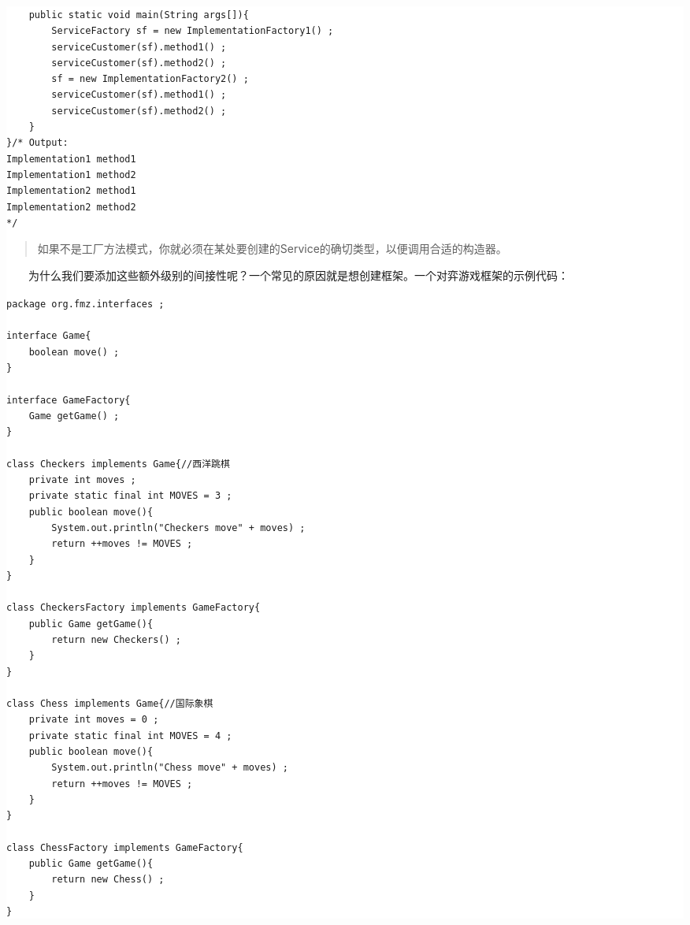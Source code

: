 		public static void main(String args[]){
			ServiceFactory sf = new ImplementationFactory1() ;
			serviceCustomer(sf).method1() ;
			serviceCustomer(sf).method2() ;
			sf = new ImplementationFactory2() ;
			serviceCustomer(sf).method1() ;
			serviceCustomer(sf).method2() ;
		}
	}/* Output:
	Implementation1 method1
	Implementation1 method2
	Implementation2 method1
	Implementation2 method2
	*/

>如果不是工厂方法模式，你就必须在某处要创建的Service的确切类型，以便调用合适的构造器。

&emsp;&emsp;为什么我们要添加这些额外级别的间接性呢？一个常见的原因就是想创建框架。一个对弈游戏框架的示例代码：

	package org.fmz.interfaces ;

	interface Game{
		boolean move() ;
	}

	interface GameFactory{
		Game getGame() ;
	}

	class Checkers implements Game{//西洋跳棋
		private int moves ;
		private static final int MOVES = 3 ;
		public boolean move(){
			System.out.println("Checkers move" + moves) ;
			return ++moves != MOVES ;
		}
	}

	class CheckersFactory implements GameFactory{
		public Game getGame(){
			return new Checkers() ;
		}
	}

	class Chess implements Game{//国际象棋
		private int moves = 0 ;
		private static final int MOVES = 4 ;
		public boolean move(){
			System.out.println("Chess move" + moves) ;
			return ++moves != MOVES ;
		}
	}

	class ChessFactory implements GameFactory{
		public Game getGame(){
			return new Chess() ;
		}
	}

